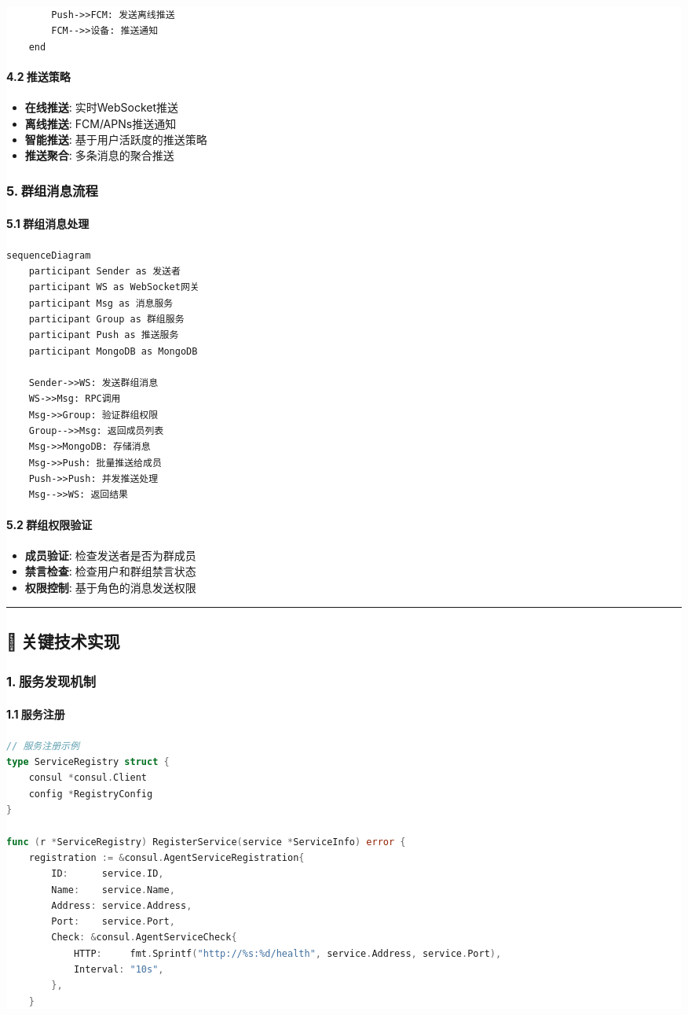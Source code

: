 ```mermaid
        Push->>FCM: 发送离线推送
        FCM-->>设备: 推送通知
    end
```

#### 4.2 推送策略
- **在线推送**: 实时WebSocket推送
- **离线推送**: FCM/APNs推送通知
- **智能推送**: 基于用户活跃度的推送策略
- **推送聚合**: 多条消息的聚合推送

### 5. 群组消息流程

#### 5.1 群组消息处理
```mermaid
sequenceDiagram
    participant Sender as 发送者
    participant WS as WebSocket网关
    participant Msg as 消息服务
    participant Group as 群组服务
    participant Push as 推送服务
    participant MongoDB as MongoDB

    Sender->>WS: 发送群组消息
    WS->>Msg: RPC调用
    Msg->>Group: 验证群组权限
    Group-->>Msg: 返回成员列表
    Msg->>MongoDB: 存储消息
    Msg->>Push: 批量推送给成员
    Push->>Push: 并发推送处理
    Msg-->>WS: 返回结果
```

#### 5.2 群组权限验证
- **成员验证**: 检查发送者是否为群成员
- **禁言检查**: 检查用户和群组禁言状态
- **权限控制**: 基于角色的消息发送权限

---

## 🔧 关键技术实现

### 1. 服务发现机制

#### 1.1 服务注册
```go
// 服务注册示例
type ServiceRegistry struct {
    consul *consul.Client
    config *RegistryConfig
}

func (r *ServiceRegistry) RegisterService(service *ServiceInfo) error {
    registration := &consul.AgentServiceRegistration{
        ID:      service.ID,
        Name:    service.Name,
        Address: service.Address,
        Port:    service.Port,
        Check: &consul.AgentServiceCheck{
            HTTP:     fmt.Sprintf("http://%s:%d/health", service.Address, service.Port),
            Interval: "10s",
        },
    }
```